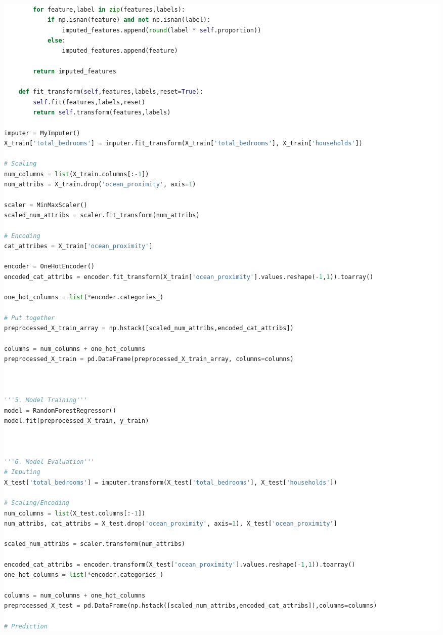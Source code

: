 ```python
        for feature,label in zip(features,labels):
            if np.isnan(feature) and not np.isnan(label):
                imputed_features.append(round(label * self.proportion))
            else:
                imputed_features.append(feature)
                
        return imputed_features
                
    def fit_transform(self,features,labels,reset=True):
        self.fit(features,labels,reset)
        return self.transform(features,labels)
    
imputer = MyImputer()
X_train['total_bedrooms'] = imputer.fit_transform(X_train['total_bedrooms'], X_train['households'])

# Scaling
num_columns = list(X_train.columns[:-1])
num_attribs = X_train.drop('ocean_proximity', axis=1)

scaler = MinMaxScaler()
scaled_num_attribs = scaler.fit_transform(num_attribs)

# Encoding
cat_attribes = X_train['ocean_proximity']

encoder = OneHotEncoder()
encoded_cat_attribs = encoder.fit_transform(X_train['ocean_proximity'].values.reshape(-1,1)).toarray()

one_hot_columns = list(*encoder.categories_)

# Put together
preprocessed_X_train_array = np.hstack([scaled_num_attribs,encoded_cat_attribs])

columns = num_columns + one_hot_columns
preprocessed_X_train = pd.DataFrame(preprocessed_X_train_array, columns=columns) 



'''5. Model Training'''
model = RandomForestRegressor()
model.fit(preprocessed_X_train, y_train)



'''6. Model Evaluation'''
# Imputing
X_test['total_bedrooms'] = imputer.transform(X_test['total_bedrooms'], X_test['households'])

# Scaling/Encoding
num_columns = list(X_test.columns[:-1])
num_attribs, cat_attribs = X_test.drop('ocean_proximity', axis=1), X_test['ocean_proximity']

scaled_num_attribs = scaler.transform(num_attribs)

encoded_cat_attribs = encoder.transform(X_test['ocean_proximity'].values.reshape(-1,1)).toarray()
one_hot_columns = list(*encoder.categories_)

columns = num_columns + one_hot_columns
preprocessed_X_test = pd.DataFrame(np.hstack([scaled_num_attribs,encoded_cat_attribs]),columns=columns)

# Prediction
```